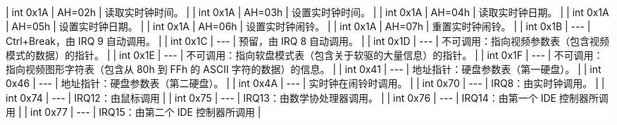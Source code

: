 | int 0x1A | AH=02h                      | 读取实时钟时间。                                                                                                                                                                                      |
| int 0x1A | AH=03h                      | 设置实时钟时间。                                                                                                                                                                                      |
| int 0x1A | AH=04h                      | 读取实时钟日期。                                                                                                                                                                                      |
| int 0x1A | AH=05h                      | 设置实时钟日期。                                                                                                                                                                                      |
| int 0x1A | AH=06h                      | 设置实时钟闹铃。                                                                                                                                                                                      |
| int 0x1A | AH=07h                      | 重置实时钟闹铃。                                                                                                                                                                                      |
| int 0x1B | ---                         | Ctrl+Break，由 IRQ 9 自动调用。                                                                                                                                                                       |
| int 0x1C | ---                         | 预留，由 IRQ 8 自动调用。                                                                                                                                                                             |
| int 0x1D | ---                         | 不可调用：指向视频参数表（包含视频模式的数据）的指针。                                                                                                                                                |
| int 0x1E | ---                         | 不可调用：指向软盘模式表（包含关于软驱的大量信息）的指针。                                                                                                                                            |
| int 0x1F | ---                         | 不可调用：指向视频图形字符表（包含从 80h 到 FFh 的 ASCII 字符的数据）的信息。                                                                                                                         |
| int 0x41 | ---                         | 地址指针：硬盘参数表（第一硬盘）。                                                                                                                                                                    |
| int 0x46 | ---                         | 地址指针：硬盘参数表（第二硬盘）。                                                                                                                                                                    |
| int 0x4A | ---                         | 实时钟在闹铃时调用。                                                                                                                                                                                  |
| int 0x70 | ---                         | IRQ8：由实时钟调用。                                                                                                                                                                                  |
| int 0x74 | ---                         | IRQ12：由鼠标调用                                                                                                                                                                                     |
| int 0x75 | ---                         | IRQ13：由数学协处理器调用。                                                                                                                                                                           |
| int 0x76 | ---                         | IRQ14：由第一个 IDE 控制器所调用                                                                                                                                                                      |
| int 0x77 | ---                         | IRQ15：由第二个 IDE 控制器所调用                                                                                                                                                                      |
